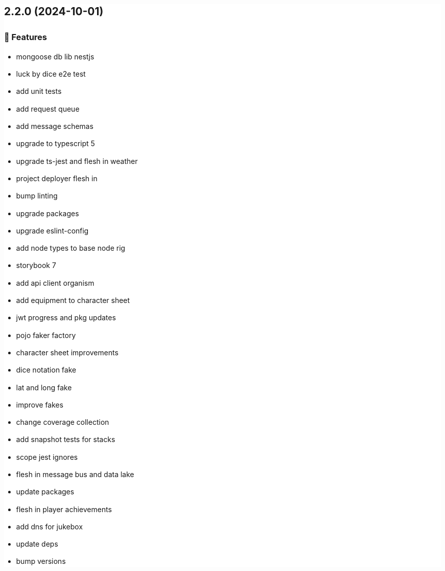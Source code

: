 ## 2.2.0 (2024-10-01)

### 🚀 Features

- mongoose db lib nestjs

- luck by dice e2e test

- add unit tests

- add request queue

- add message schemas

- upgrade to typescript 5

- upgrade ts-jest and flesh in weather

- project deployer flesh in

- bump linting

- upgrade packages

- upgrade eslint-config

- add node types to base node rig

- storybook 7

- add api client organism

- add equipment to character sheet

- jwt progress and pkg updates

- pojo faker factory

- character sheet improvements

- dice notation fake

- lat and long fake

- improve fakes

- change coverage collection

- add snapshot tests for stacks

- scope jest ignores

- flesh in message bus and data lake

- update packages

- flesh in player achievements

- add dns for jukebox

- update deps

- bump versions

